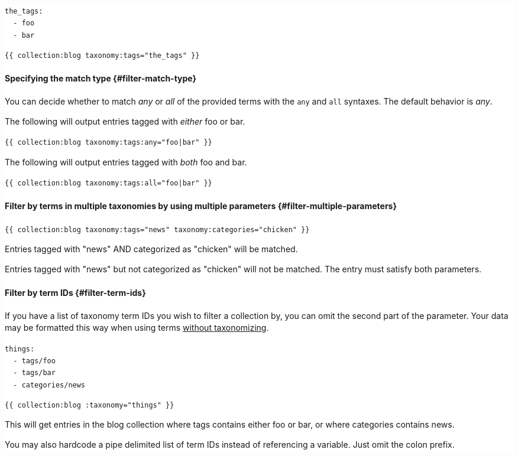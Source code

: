 ``` .language-yaml
the_tags:
  - foo
  - bar
```

```
{{ collection:blog taxonomy:tags="the_tags" }}
```

#### Specifying the match type {#filter-match-type}

You can decide whether to match *any* or *all* of the provided terms with the  `any` and `all` syntaxes. The default behavior is *any*.

The following will output entries tagged with _either_ foo or bar.

```
{{ collection:blog taxonomy:tags:any="foo|bar" }}
```

The following will output entries tagged with _both_ foo and bar.

```
{{ collection:blog taxonomy:tags:all="foo|bar" }}
```

#### Filter by terms in multiple taxonomies by using multiple parameters {#filter-multiple-parameters}

```
{{ collection:blog taxonomy:tags="news" taxonomy:categories="chicken" }}
```
Entries tagged with "news" AND categorized as "chicken" will be matched.
    
Entries tagged with "news" but not categorized as "chicken" will not be matched.
The entry must satisfy both parameters.

#### Filter by term IDs {#filter-term-ids}

If you have a list of taxonomy term IDs you wish to filter a collection by, you can omit the second part of the parameter.
Your data may be formatted this way when using terms [without taxonomizing](#without-taxonomizing).

``` .language-yaml
things:
  - tags/foo
  - tags/bar
  - categories/news
```

```
{{ collection:blog :taxonomy="things" }}
```

This will get entries in the blog collection where tags contains either foo or bar, or where categories contains news.

You may also hardcode a pipe delimited list of term IDs instead of referencing a variable. Just omit the colon prefix.
